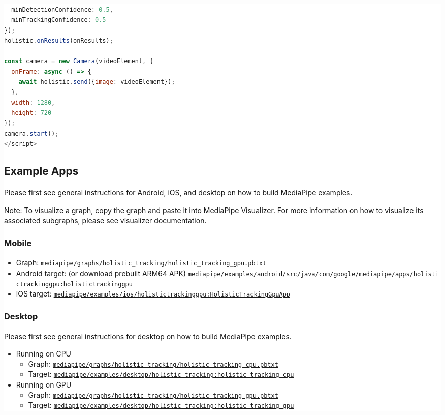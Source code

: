 ```javascript
  minDetectionConfidence: 0.5,
  minTrackingConfidence: 0.5
});
holistic.onResults(onResults);

const camera = new Camera(videoElement, {
  onFrame: async () => {
    await holistic.send({image: videoElement});
  },
  width: 1280,
  height: 720
});
camera.start();
</script>
```

## Example Apps

Please first see general instructions for
[Android](../getting_started/android.md), [iOS](../getting_started/ios.md), and
[desktop](../getting_started/cpp.md) on how to build MediaPipe examples.

Note: To visualize a graph, copy the graph and paste it into
[MediaPipe Visualizer](https://viz.mediapipe.dev/). For more information on how
to visualize its associated subgraphs, please see
[visualizer documentation](../tools/visualizer.md).

### Mobile

*   Graph:
    [`mediapipe/graphs/holistic_tracking/holistic_tracking_gpu.pbtxt`](https://github.com/google/mediapipe/tree/master/mediapipe/graphs/holistic_tracking/holistic_tracking_gpu.pbtxt)
*   Android target:
    [(or download prebuilt ARM64 APK)](https://drive.google.com/file/d/1o-Trp2GIRitA0OvmZWUQjVMa476xpfgK/view?usp=sharing)
    [`mediapipe/examples/android/src/java/com/google/mediapipe/apps/holistictrackinggpu:holistictrackinggpu`](https://github.com/google/mediapipe/tree/master/mediapipe/examples/android/src/java/com/google/mediapipe/apps/holistictrackinggpu/BUILD)
*   iOS target:
    [`mediapipe/examples/ios/holistictrackinggpu:HolisticTrackingGpuApp`](http:/mediapipe/examples/ios/holistictrackinggpu/BUILD)

### Desktop

Please first see general instructions for [desktop](../getting_started/cpp.md)
on how to build MediaPipe examples.

*   Running on CPU
    *   Graph:
        [`mediapipe/graphs/holistic_tracking/holistic_tracking_cpu.pbtxt`](https://github.com/google/mediapipe/tree/master/mediapipe/graphs/holistic_tracking/holistic_tracking_cpu.pbtxt)
    *   Target:
        [`mediapipe/examples/desktop/holistic_tracking:holistic_tracking_cpu`](https://github.com/google/mediapipe/tree/master/mediapipe/examples/desktop/holistic_tracking/BUILD)
*   Running on GPU
    *   Graph:
        [`mediapipe/graphs/holistic_tracking/holistic_tracking_gpu.pbtxt`](https://github.com/google/mediapipe/tree/master/mediapipe/graphs/holistic_tracking/holistic_tracking_gpu.pbtxt)
    *   Target:
        [`mediapipe/examples/desktop/holistic_tracking:holistic_tracking_gpu`](https://github.com/google/mediapipe/tree/master/mediapipe/examples/desktop/holistic_tracking/BUILD)
